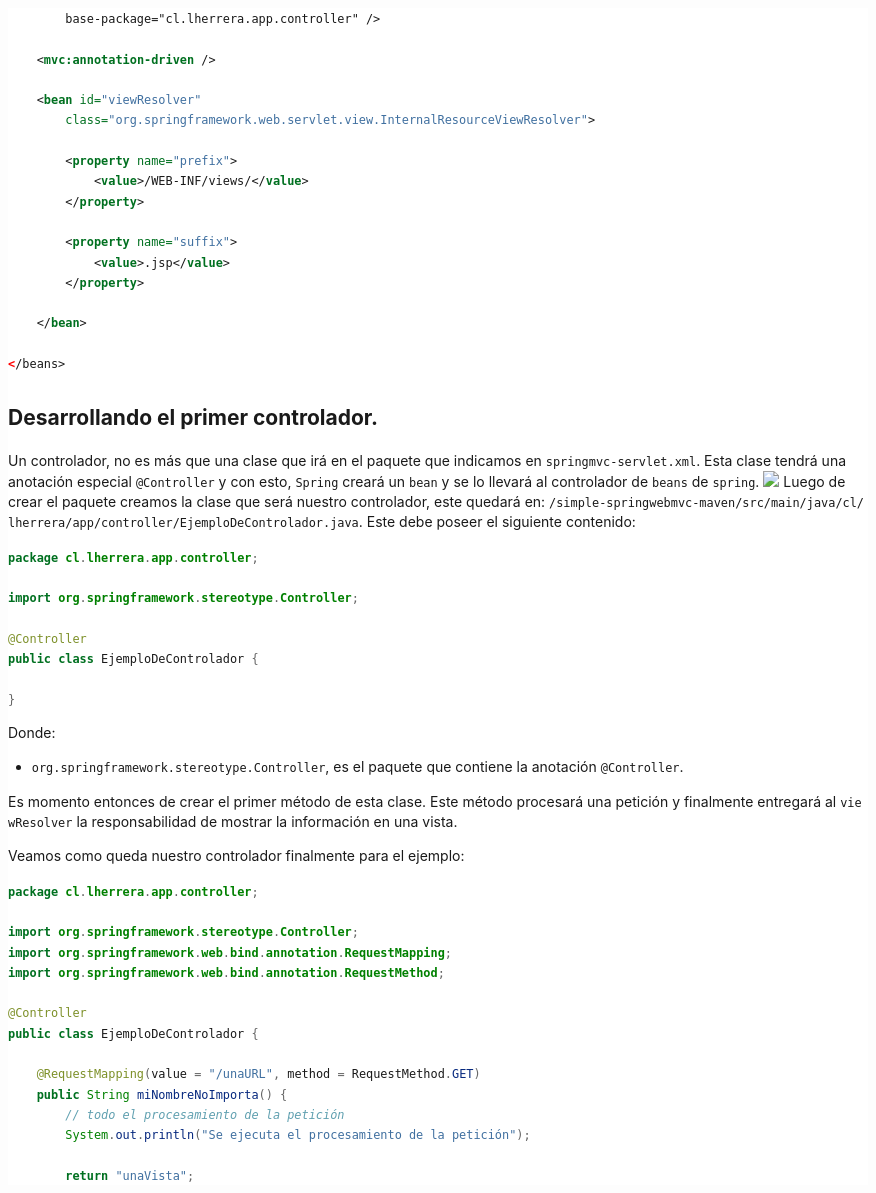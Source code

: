```xml
		base-package="cl.lherrera.app.controller" />
	
	<mvc:annotation-driven />

	<bean id="viewResolver"
		class="org.springframework.web.servlet.view.InternalResourceViewResolver">

		<property name="prefix">
			<value>/WEB-INF/views/</value>
		</property>

		<property name="suffix">
			<value>.jsp</value>
		</property>

	</bean>

</beans>

```

## Desarrollando el primer controlador.
Un controlador, no es más que una clase que irá en el paquete que indicamos en `springmvc-servlet.xml`. Esta clase tendrá una anotación especial `@Controller` y con esto, `Spring` creará un `bean` y se lo llevará al controlador de `beans` de `spring`. ![](DraggedImage-2.png)
Luego de crear el paquete creamos la clase que será nuestro controlador, este quedará en: `/simple-springwebmvc-maven/src/main/java/cl/lherrera/app/controller/EjemploDeControlador.java`. Este debe poseer el siguiente contenido:

```java
package cl.lherrera.app.controller;

import org.springframework.stereotype.Controller;

@Controller
public class EjemploDeControlador {

}
```

Donde: 
+ `org.springframework.stereotype.Controller`, es el paquete que contiene la anotación `@Controller`.

Es momento entonces de crear el primer método de esta clase. Este método procesará una petición y finalmente entregará al `viewResolver` la responsabilidad de mostrar la información en una vista.

Veamos como queda nuestro controlador finalmente para el ejemplo:

```java
package cl.lherrera.app.controller;

import org.springframework.stereotype.Controller;
import org.springframework.web.bind.annotation.RequestMapping;
import org.springframework.web.bind.annotation.RequestMethod;

@Controller
public class EjemploDeControlador {
	
	@RequestMapping(value = "/unaURL", method = RequestMethod.GET)
	public String miNombreNoImporta() {
		// todo el procesamiento de la petición
		System.out.println("Se ejecuta el procesamiento de la petición");
		
		return "unaVista";
```